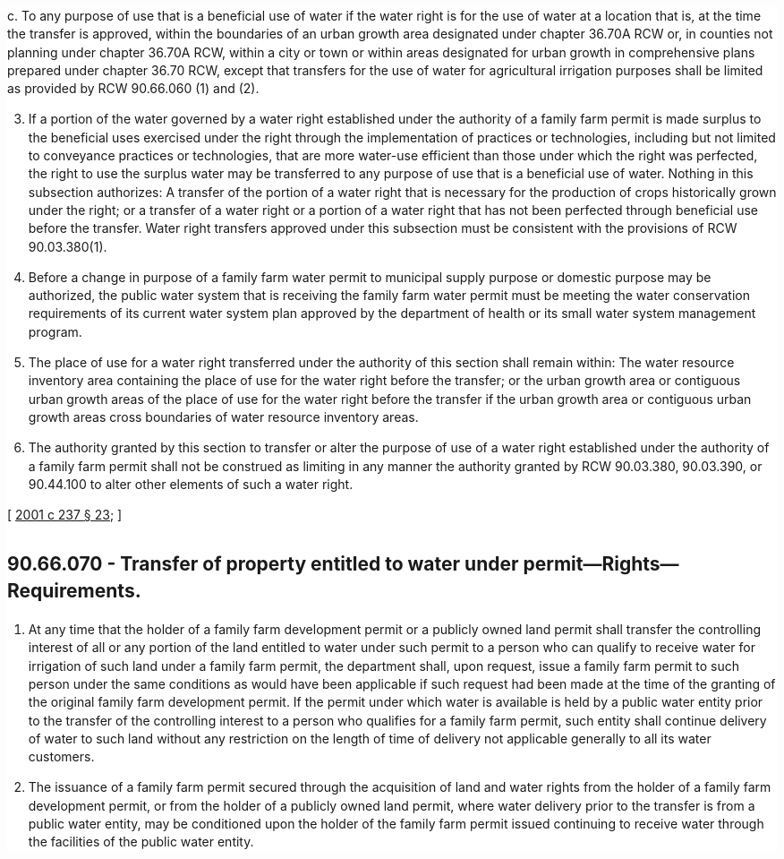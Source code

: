    c. To any purpose of use that is a beneficial use of water if the water right is for the use of water at a location that is, at the time the transfer is approved, within the boundaries of an urban growth area designated under chapter 36.70A RCW or, in counties not planning under chapter 36.70A RCW, within a city or town or within areas designated for urban growth in comprehensive plans prepared under chapter 36.70 RCW, except that transfers for the use of water for agricultural irrigation purposes shall be limited as provided by RCW 90.66.060 (1) and (2).

3. If a portion of the water governed by a water right established under the authority of a family farm permit is made surplus to the beneficial uses exercised under the right through the implementation of practices or technologies, including but not limited to conveyance practices or technologies, that are more water-use efficient than those under which the right was perfected, the right to use the surplus water may be transferred to any purpose of use that is a beneficial use of water. Nothing in this subsection authorizes: A transfer of the portion of a water right that is necessary for the production of crops historically grown under the right; or a transfer of a water right or a portion of a water right that has not been perfected through beneficial use before the transfer. Water right transfers approved under this subsection must be consistent with the provisions of RCW 90.03.380(1).

4. Before a change in purpose of a family farm water permit to municipal supply purpose or domestic purpose may be authorized, the public water system that is receiving the family farm water permit must be meeting the water conservation requirements of its current water system plan approved by the department of health or its small water system management program.

5. The place of use for a water right transferred under the authority of this section shall remain within: The water resource inventory area containing the place of use for the water right before the transfer; or the urban growth area or contiguous urban growth areas of the place of use for the water right before the transfer if the urban growth area or contiguous urban growth areas cross boundaries of water resource inventory areas.

6. The authority granted by this section to transfer or alter the purpose of use of a water right established under the authority of a family farm permit shall not be construed as limiting in any manner the authority granted by RCW 90.03.380, 90.03.390, or 90.44.100 to alter other elements of such a water right.

\[ [2001 c 237 § 23](http://lawfilesext.leg.wa.gov/biennium/2001-02/Pdf/Bills/Session%20Laws/House/1832-S.SL.pdf?cite=2001%20c%20237%20§%2023); \]

## 90.66.070 - Transfer of property entitled to water under permit—Rights—Requirements.
1. At any time that the holder of a family farm development permit or a publicly owned land permit shall transfer the controlling interest of all or any portion of the land entitled to water under such permit to a person who can qualify to receive water for irrigation of such land under a family farm permit, the department shall, upon request, issue a family farm permit to such person under the same conditions as would have been applicable if such request had been made at the time of the granting of the original family farm development permit. If the permit under which water is available is held by a public water entity prior to the transfer of the controlling interest to a person who qualifies for a family farm permit, such entity shall continue delivery of water to such land without any restriction on the length of time of delivery not applicable generally to all its water customers.

2. The issuance of a family farm permit secured through the acquisition of land and water rights from the holder of a family farm development permit, or from the holder of a publicly owned land permit, where water delivery prior to the transfer is from a public water entity, may be conditioned upon the holder of the family farm permit issued continuing to receive water through the facilities of the public water entity.
